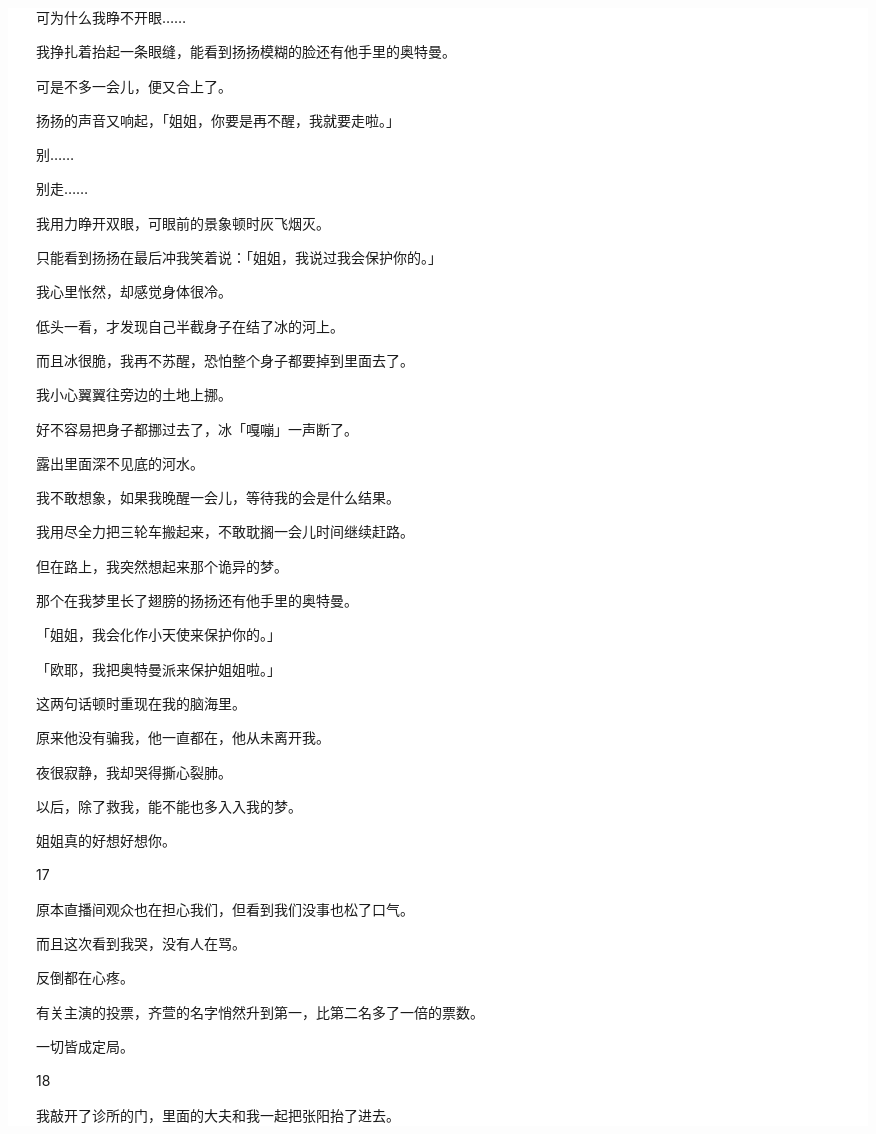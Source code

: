 &emsp;&emsp;可为什么我睁不开眼……  
  
&emsp;&emsp;我挣扎着抬起一条眼缝，能看到扬扬模糊的脸还有他手里的奥特曼。  
  
&emsp;&emsp;可是不多一会儿，便又合上了。  
  
&emsp;&emsp;扬扬的声音又响起，「姐姐，你要是再不醒，我就要走啦。」  
  
&emsp;&emsp;别……  
  
&emsp;&emsp;别走……  
  
&emsp;&emsp;我用力睁开双眼，可眼前的景象顿时灰飞烟灭。  
  
&emsp;&emsp;只能看到扬扬在最后冲我笑着说：「姐姐，我说过我会保护你的。」  
  
&emsp;&emsp;我心里怅然，却感觉身体很冷。  
  
&emsp;&emsp;低头一看，才发现自己半截身子在结了冰的河上。  
  
&emsp;&emsp;而且冰很脆，我再不苏醒，恐怕整个身子都要掉到里面去了。  
  
&emsp;&emsp;我小心翼翼往旁边的土地上挪。  
  
&emsp;&emsp;好不容易把身子都挪过去了，冰「嘎嘣」一声断了。  
  
&emsp;&emsp;露出里面深不见底的河水。  
  
&emsp;&emsp;我不敢想象，如果我晚醒一会儿，等待我的会是什么结果。  
  
&emsp;&emsp;我用尽全力把三轮车搬起来，不敢耽搁一会儿时间继续赶路。  
  
&emsp;&emsp;但在路上，我突然想起来那个诡异的梦。  
  
&emsp;&emsp;那个在我梦里长了翅膀的扬扬还有他手里的奥特曼。  
  
&emsp;&emsp;「姐姐，我会化作小天使来保护你的。」  
  
&emsp;&emsp;「欧耶，我把奥特曼派来保护姐姐啦。」  
  
&emsp;&emsp;这两句话顿时重现在我的脑海里。  
  
&emsp;&emsp;原来他没有骗我，他一直都在，他从未离开我。  
  
&emsp;&emsp;夜很寂静，我却哭得撕心裂肺。  
  
&emsp;&emsp;以后，除了救我，能不能也多入入我的梦。  
  
&emsp;&emsp;姐姐真的好想好想你。  
  
&emsp;&emsp;17  
  
&emsp;&emsp;原本直播间观众也在担心我们，但看到我们没事也松了口气。  
  
&emsp;&emsp;而且这次看到我哭，没有人在骂。  
  
&emsp;&emsp;反倒都在心疼。  
  
&emsp;&emsp;有关主演的投票，齐萱的名字悄然升到第一，比第二名多了一倍的票数。  
  
&emsp;&emsp;一切皆成定局。  
  
&emsp;&emsp;18  
  
&emsp;&emsp;我敲开了诊所的门，里面的大夫和我一起把张阳抬了进去。  
  